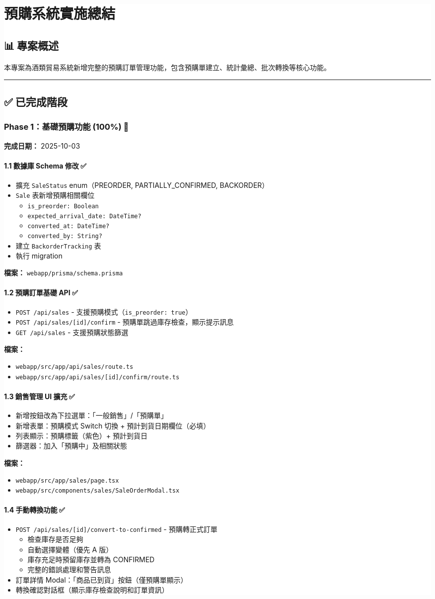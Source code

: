 # 預購系統實施總結

## 📊 專案概述

本專案為酒類貿易系統新增完整的預購訂單管理功能，包含預購單建立、統計彙總、批次轉換等核心功能。

---

## ✅ 已完成階段

### Phase 1：基礎預購功能 (100%) 🎉

**完成日期：** 2025-10-03

#### 1.1 數據庫 Schema 修改 ✅
- 擴充 `SaleStatus` enum（PREORDER, PARTIALLY_CONFIRMED, BACKORDER）
- `Sale` 表新增預購相關欄位
  - `is_preorder: Boolean`
  - `expected_arrival_date: DateTime?`
  - `converted_at: DateTime?`
  - `converted_by: String?`
- 建立 `BackorderTracking` 表
- 執行 migration

**檔案：** `webapp/prisma/schema.prisma`

#### 1.2 預購訂單基礎 API ✅
- `POST /api/sales` - 支援預購模式（`is_preorder: true`）
- `POST /api/sales/[id]/confirm` - 預購單跳過庫存檢查，顯示提示訊息
- `GET /api/sales` - 支援預購狀態篩選

**檔案：**
- `webapp/src/app/api/sales/route.ts`
- `webapp/src/app/api/sales/[id]/confirm/route.ts`

#### 1.3 銷售管理 UI 擴充 ✅
- 新增按鈕改為下拉選單：「一般銷售」/「預購單」
- 新增表單：預購模式 Switch 切換 + 預計到貨日期欄位（必填）
- 列表顯示：預購標籤（紫色）+ 預計到貨日
- 篩選器：加入「預購中」及相關狀態

**檔案：**
- `webapp/src/app/sales/page.tsx`
- `webapp/src/components/sales/SaleOrderModal.tsx`

#### 1.4 手動轉換功能 ✅
- `POST /api/sales/[id]/convert-to-confirmed` - 預購轉正式訂單
  - 檢查庫存是否足夠
  - 自動選擇變體（優先 A 版）
  - 庫存充足時預留庫存並轉為 CONFIRMED
  - 完整的錯誤處理和警告訊息
- 訂單詳情 Modal：「商品已到貨」按鈕（僅預購單顯示）
- 轉換確認對話框（顯示庫存檢查說明和訂單資訊）
